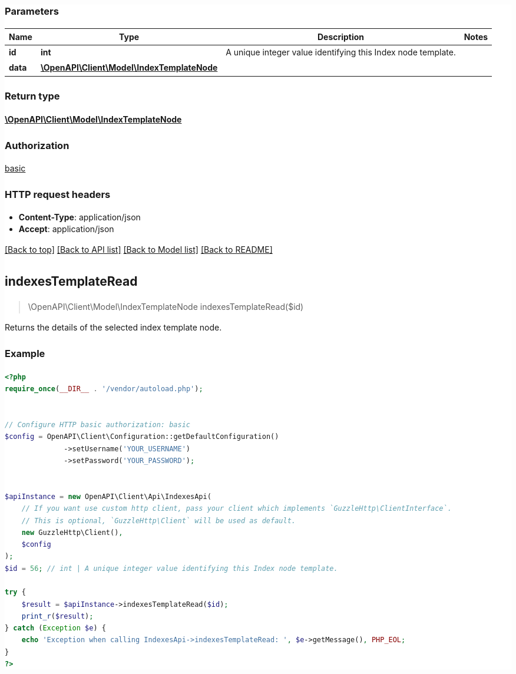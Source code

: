 
### Parameters


Name | Type | Description  | Notes
------------- | ------------- | ------------- | -------------
 **id** | **int**| A unique integer value identifying this Index node template. |
 **data** | [**\OpenAPI\Client\Model\IndexTemplateNode**](../Model/IndexTemplateNode.md)|  |

### Return type

[**\OpenAPI\Client\Model\IndexTemplateNode**](../Model/IndexTemplateNode.md)

### Authorization

[basic](../../README.md#basic)

### HTTP request headers

- **Content-Type**: application/json
- **Accept**: application/json

[[Back to top]](#) [[Back to API list]](../../README.md#documentation-for-api-endpoints)
[[Back to Model list]](../../README.md#documentation-for-models)
[[Back to README]](../../README.md)


## indexesTemplateRead

> \OpenAPI\Client\Model\IndexTemplateNode indexesTemplateRead($id)



Returns the details of the selected index template node.

### Example

```php
<?php
require_once(__DIR__ . '/vendor/autoload.php');


// Configure HTTP basic authorization: basic
$config = OpenAPI\Client\Configuration::getDefaultConfiguration()
              ->setUsername('YOUR_USERNAME')
              ->setPassword('YOUR_PASSWORD');


$apiInstance = new OpenAPI\Client\Api\IndexesApi(
    // If you want use custom http client, pass your client which implements `GuzzleHttp\ClientInterface`.
    // This is optional, `GuzzleHttp\Client` will be used as default.
    new GuzzleHttp\Client(),
    $config
);
$id = 56; // int | A unique integer value identifying this Index node template.

try {
    $result = $apiInstance->indexesTemplateRead($id);
    print_r($result);
} catch (Exception $e) {
    echo 'Exception when calling IndexesApi->indexesTemplateRead: ', $e->getMessage(), PHP_EOL;
}
?>
```
